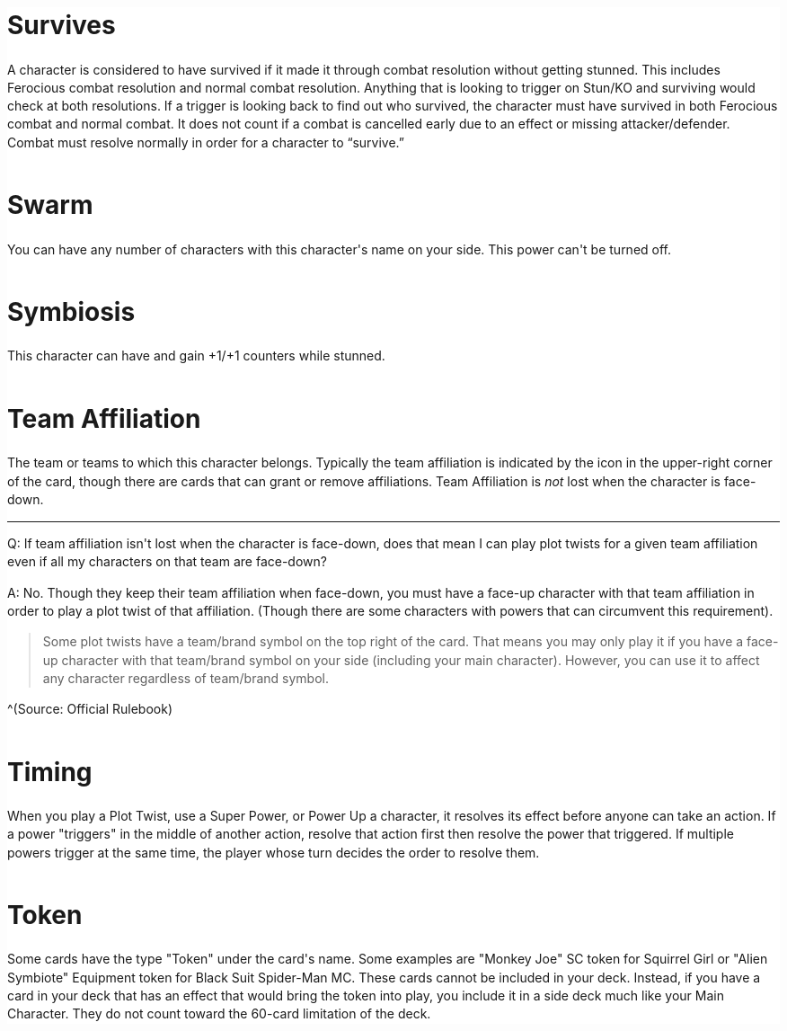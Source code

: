 # Survives  
A character is considered to have survived if it made it through combat resolution without getting stunned. This includes Ferocious combat resolution and normal combat resolution. Anything that is looking to trigger on Stun/KO and surviving would check at both resolutions. If a trigger is looking back to find out who survived, the character must have survived in both Ferocious combat and normal combat. It does not count if a combat is cancelled early due to an effect or missing attacker/defender. Combat must resolve normally in order for a character to “survive.”  
  

# Swarm  
You can have any number of characters with this character's name on your side. This power can't be turned off.  
  

# Symbiosis  
 This character can have and gain +1/+1 counters while stunned.  

# Team Affiliation  
The team or teams to which this character belongs. Typically the team affiliation is indicated by the icon in the upper-right corner of the card, though there are cards that can grant or remove affiliations. Team Affiliation is *not* lost when the character is face-down.

---

Q: If team affiliation isn't lost when the character is face-down, does that mean I can play plot twists for a given team affiliation even if all my characters on that team are face-down?

A: No. Though they keep their team affiliation when face-down, you must have a face-up character with that team affiliation in order to play a plot twist of that affiliation. (Though there are some characters with powers that can circumvent this requirement).

> Some plot twists have a team/brand symbol on the top right of the card. That means you may only play it if you have a face-up character with that team/brand symbol on your side (including your main character). However, you can use it to affect any character regardless of team/brand symbol.

^(Source: Official Rulebook)

# Timing
When you play a Plot Twist, use a Super Power, or Power Up a character, it resolves its effect before anyone can take an action. If a power "triggers" in the middle of another action, resolve that action first then resolve the power that triggered. If multiple powers trigger at the same time, the player whose turn decides the order to resolve them.

# Token  
Some cards have the type "Token" under the card's name.  Some examples are "Monkey Joe" SC token for Squirrel Girl or "Alien Symbiote" Equipment token for Black Suit Spider-Man MC.  These cards cannot be included in your deck.  Instead, if you have a card in your deck that has an effect that would bring the token into play, you include it in a side deck much like your Main Character.  They do not count toward the 60-card limitation of the deck.  
  